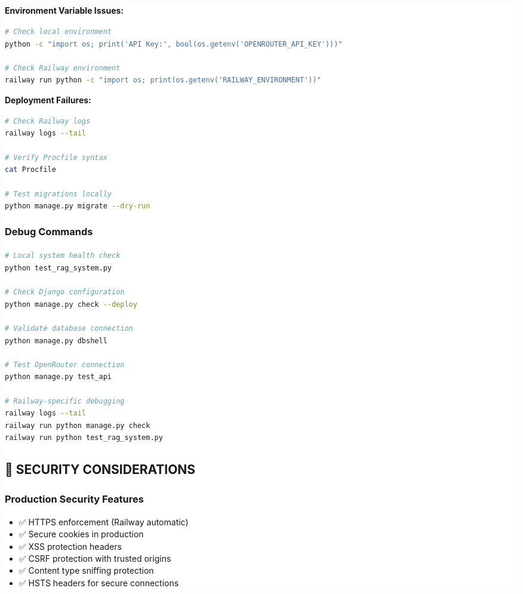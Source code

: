 **Environment Variable Issues:**
```bash
# Check local environment
python -c "import os; print('API Key:', bool(os.getenv('OPENROUTER_API_KEY')))"

# Check Railway environment
railway run python -c "import os; print(os.getenv('RAILWAY_ENVIRONMENT'))"
```

**Deployment Failures:**
```bash
# Check Railway logs
railway logs --tail

# Verify Procfile syntax
cat Procfile

# Test migrations locally
python manage.py migrate --dry-run
```

### **Debug Commands**

```bash
# Local system health check
python test_rag_system.py

# Check Django configuration
python manage.py check --deploy

# Validate database connection
python manage.py dbshell

# Test OpenRouter connection
python manage.py test_api

# Railway-specific debugging
railway logs --tail
railway run python manage.py check
railway run python test_rag_system.py
```

## **🔐 SECURITY CONSIDERATIONS**

### **Production Security Features**
- ✅ HTTPS enforcement (Railway automatic)
- ✅ Secure cookies in production
- ✅ XSS protection headers
- ✅ CSRF protection with trusted origins
- ✅ Content type sniffing protection
- ✅ HSTS headers for secure connections
